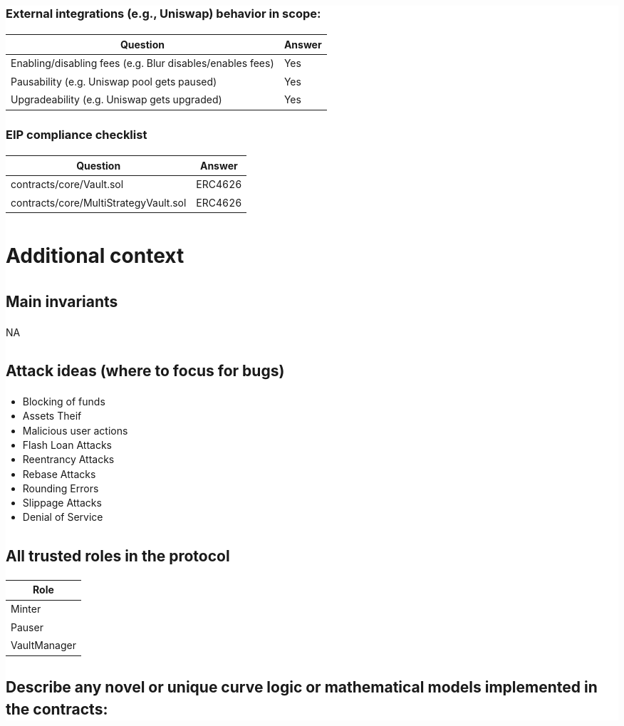 ### External integrations (e.g., Uniswap) behavior in scope:


| Question                                                  | Answer |
| --------------------------------------------------------- | ------ |
| Enabling/disabling fees (e.g. Blur disables/enables fees) | Yes   |
| Pausability (e.g. Uniswap pool gets paused)               |  Yes   |
| Upgradeability (e.g. Uniswap gets upgraded)               |   Yes  |


### EIP compliance checklist

| Question                                | Answer                       |
| --------------------------------------- | ---------------------------- |
| contracts/core/Vault.sol                           | ERC4626               |
| contracts/core/MultiStrategyVault.sol                           | ERC4626                     |


# Additional context

## Main invariants

NA


## Attack ideas (where to focus for bugs)
- Blocking of funds
- Assets Theif
- Malicious user actions
- Flash Loan Attacks
- Reentrancy Attacks
- Rebase Attacks
- Rounding Errors
- Slippage Attacks
- Denial of Service

## All trusted roles in the protocol

| Role                                | 
| --------------------------------------- |
| Minter                          | 
| Pauser                          | 
| VaultManager                             | 

## Describe any novel or unique curve logic or mathematical models implemented in the contracts:
